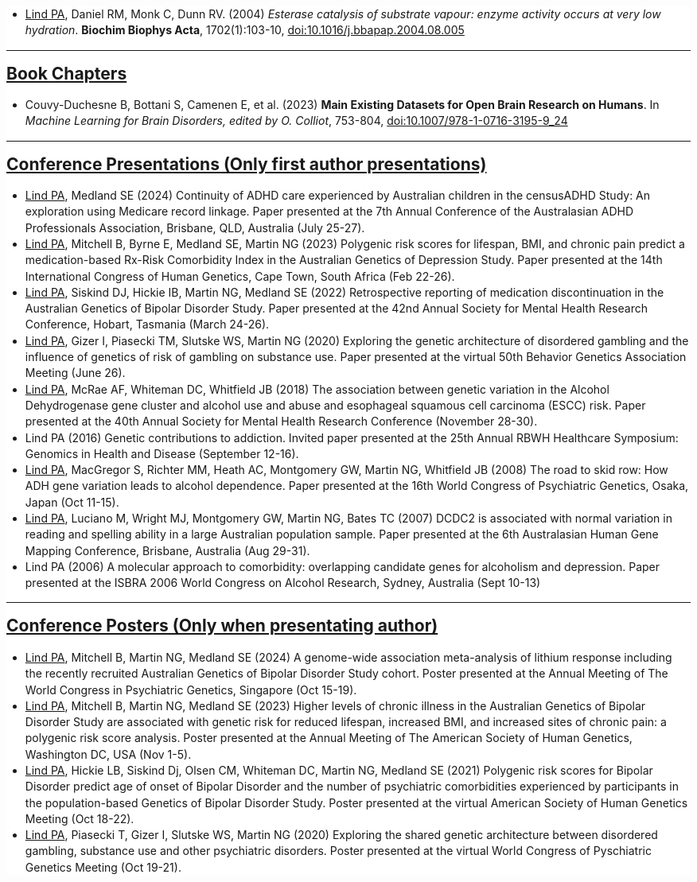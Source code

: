 * <u>Lind PA</u>, Daniel RM, Monk C, Dunn RV. (2004) *Esterase catalysis of substrate vapour: enzyme activity occurs at very low hydration*. **Biochim Biophys Acta**, 1702(1):103-10, [doi:10.1016/j.bbapap.2004.08.005](https://doi.org/10.1016/j.bbapap.2004.08.005)

---
<span style="font-size:1.5em;"><strong><u>Book Chapters</u></strong></span>
* Couvy-Duchesne B, Bottani S, Camenen E, et al. (2023) **Main Existing Datasets for Open Brain Research on Humans**. In _Machine Learning for Brain Disorders, edited by O. Colliot_, 753-804, [doi:10.1007/978-1-0716-3195-9_24](https://doi.org/10.1007/978-1-0716-3195-9_24)

---
<span style="font-size:1.5em;"><strong><u>Conference Presentations (Only first author presentations)</u></strong></span>
* <u>Lind PA</u>, Medland SE (2024) Continuity of ADHD care experienced by Australian children in the censusADHD Study: An exploration using Medicare record linkage. Paper presented at the 7th Annual Conference of the Australasian ADHD Professionals Association, Brisbane, QLD, Australia (July 25-27).
* <u>Lind PA</u>, Mitchell B, Byrne E, Medland SE, Martin NG (2023) Polygenic risk scores for lifespan, BMI, and chronic pain predict a medication-based Rx-Risk Comorbidity Index in the Australian Genetics of Depression Study. Paper presented at the 14th International Congress of Human Genetics, Cape Town, South Africa (Feb 22-26).
* <u>Lind PA</u>, Siskind DJ, Hickie IB, Martin NG, Medland SE (2022) Retrospective reporting of medication discontinuation in the Australian Genetics of Bipolar Disorder Study. Paper presented at the 42nd Annual Society for Mental Health Research Conference, Hobart, Tasmania (March  24-26).
* <u>Lind PA</u>, Gizer I, Piasecki TM, Slutske WS, Martin NG (2020) Exploring the genetic architecture of disordered gambling and the influence of genetics of risk of gambling on substance use. Paper presented at the virtual 50th Behavior Genetics Association Meeting (June 26).
* <u>Lind PA</u>, McRae AF, Whiteman DC, Whitfield JB (2018) The association between genetic variation in the Alcohol Dehydrogenase gene cluster and alcohol use and abuse and esophageal squamous cell carcinoma (ESCC) risk. Paper presented at the 40th Annual Society for Mental Health Research Conference (November 28-30).
* Lind PA (2016) Genetic contributions to addiction. Invited paper presented at the 25th Annual RBWH Healthcare Symposium: Genomics in Health and Disease (September 12-16).
* <u>Lind PA</u>, MacGregor S, Richter MM, Heath AC, Montgomery GW, Martin NG, Whitfield JB (2008) The road to skid row: How ADH gene variation leads to alcohol dependence. Paper presented at the 16th World Congress of Psychiatric Genetics, Osaka, Japan (Oct 11-15).
* <u>Lind PA</u>, Luciano M, Wright MJ, Montgomery GW, Martin NG, Bates TC (2007) DCDC2 is associated with normal variation in reading and spelling ability in a large Australian population sample. Paper presented at the 6th Australasian Human Gene Mapping Conference, Brisbane, Australia (Aug 29-31).
* Lind PA (2006) A molecular approach to comorbidity: overlapping candidate genes for alcoholism and depression. Paper presented at the ISBRA 2006 World Congress on Alcohol Research, Sydney, Australia (Sept 10-13)

---
<span style="font-size:1.5em;"><strong><u>Conference Posters (Only when presentating author)</u></strong></span>
* <u>Lind PA</u>, Mitchell B, Martin NG, Medland SE (2024) A genome-wide association meta-analysis of lithium response including the recently recruited Australian Genetics of Bipolar Disorder Study cohort. Poster presented at the Annual Meeting of The World Congress in Psychiatric Genetics, Singapore (Oct 15-19). 
* <u>Lind PA</u>, Mitchell B, Martin NG, Medland SE (2023) Higher levels of chronic illness in the Australian Genetics of Bipolar Disorder Study are associated with genetic risk for reduced lifespan, increased BMI, and increased sites of chronic pain: a polygenic risk score analysis. Poster presented at the Annual Meeting of The American Society of Human Genetics, Washington DC, USA (Nov 1-5).  
* <u>Lind PA</u>, Hickie LB, Siskind Dj, Olsen CM, Whiteman DC, Martin NG, Medland SE (2021) Polygenic risk scores for Bipolar Disorder predict age of onset of Bipolar Disorder and the number of psychiatric comorbidities experienced by participants in the population-based Genetics of Bipolar Disorder Study. Poster presented at the virtual American Society of Human Genetics Meeting (Oct 18-22).
* <u>Lind PA</u>, Piasecki T, Gizer I, Slutske WS, Martin NG (2020) Exploring the shared genetic architecture between disordered gambling, substance use and other psychiatric disorders. Poster presented at the virtual World Congress of Pyschiatric Genetics Meeting (Oct 19-21).